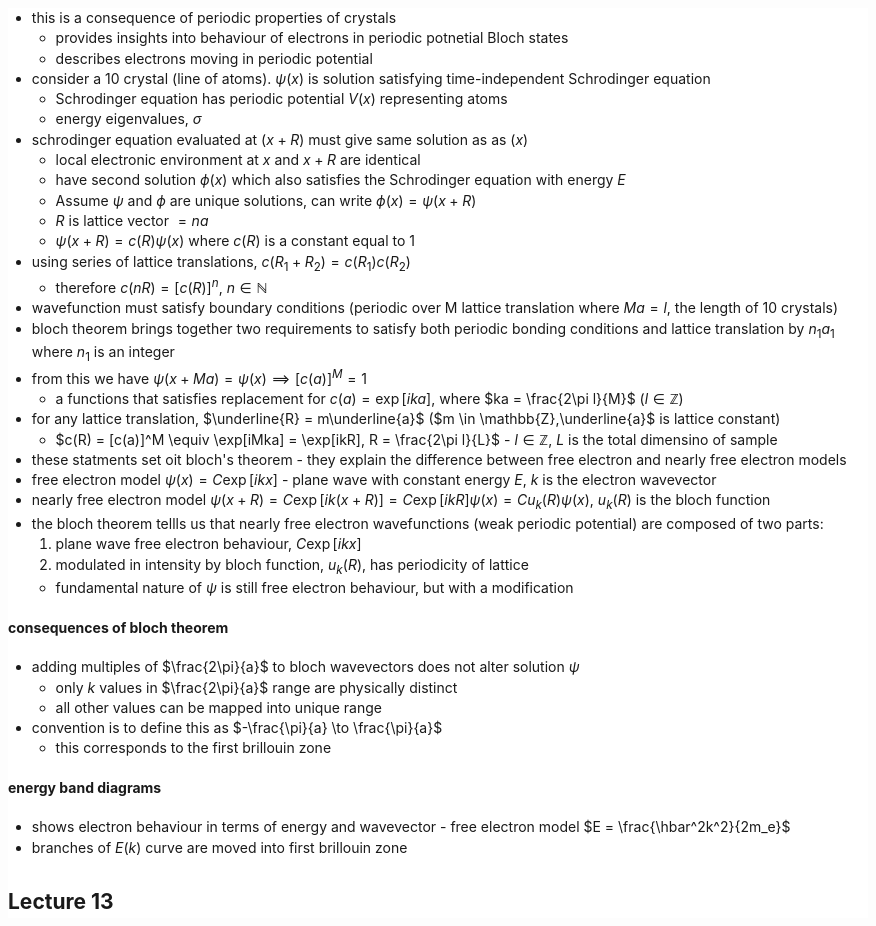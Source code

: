 * this is a consequence of periodic properties of crystals 
    * provides insights into behaviour of electrons in periodic potnetial Bloch states
    * describes electrons moving in periodic potential
* consider a 10 crystal (line of atoms). $\psi(x)$ is solution satisfying time-independent Schrodinger equation
    * Schrodinger equation has periodic potential $V(x)$ representing atoms
    * energy eigenvalues, $\sigma$
* schrodinger equation evaluated at $(x+R)$ must give same solution as as $(x)$
    * local electronic environment at $x$ and $x+R$ are identical
    * have second solution $\phi(x)$ which also satisfies the Schrodinger equation with energy $E$
    * Assume $\psi$ and $\phi$ are unique solutions, can write $\phi(x) = \psi(x+R)$
    * $R$ is lattice vector $=na$
    * $\psi(x+R) = c(R)\psi(x)$ where $c(R)$ is a constant equal to $1$
* using series of lattice translations, $c(R_1+R_2) = c(R_1)c(R_2)$
    * therefore $c(nR) = [c(R)]^n,~ n \in \mathbb{N}$
* wavefunction must satisfy boundary conditions (periodic over M lattice translation where $Ma = l$, the length of 10 crystals)
* bloch theorem brings together two requirements to satisfy both periodic bonding conditions and lattice translation by $n_1a_1$ where $n_1$ is an integer
* from this we have $\psi(x+Ma) = \psi(x) \implies [c(a)]^M = 1$
    * a functions that satisfies replacement for $c(a) = \exp[ika]$, where $ka = \frac{2\pi l}{M}$ ($l \in \mathbb{Z}$)
* for any lattice translation, $\underline{R} = m\underline{a}$ ($m \in \mathbb{Z},\underline{a}$ is lattice constant)
    * $c(R) = [c(a)]^M \equiv \exp[iMka] = \exp[ikR], R = \frac{2\pi l}{L}$ - $l \in \mathbb{Z}$, $L$ is the total dimensino of sample
* these statments set oit bloch's theorem - they explain the difference between free electron and nearly free electron models
* free electron model $\psi(x) = C\exp[ikx]$ - plane wave with constant energy $E$, $k$ is the electron wavevector
* nearly free electron model $\psi(x+R) = C\exp[ik(x+R)] = C\exp[ikR]\psi(x) = Cu_k(R)\psi(x),~ u_k(R)$ is the bloch function
* the bloch theorem tellls us that nearly free electron wavefunctions (weak periodic potential) are composed of two parts:
    1. plane wave free electron behaviour, $C\exp[ikx]$
    2. modulated in intensity by bloch function, $u_k(R)$, has periodicity of lattice
    * fundamental nature of $\psi$ is still free electron behaviour, but with a modification

#### consequences of bloch theorem

* adding multiples of $\frac{2\pi}{a}$ to bloch wavevectors does not alter solution $\psi$
    * only $k$ values in $\frac{2\pi}{a}$ range are physically distinct
    * all other values can be mapped into unique range 
* convention is to define this as $-\frac{\pi}{a} \to \frac{\pi}{a}$
    * this corresponds to the first brillouin zone

#### energy band diagrams

* shows electron behaviour in terms of energy and wavevector - free electron model $E = \frac{\hbar^2k^2}{2m_e}$
* branches of $E(k)$ curve are moved into first brillouin zone

## Lecture 13
